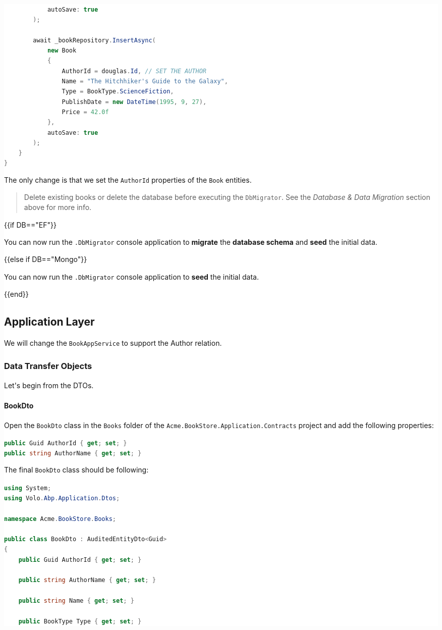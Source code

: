 ````csharp
            autoSave: true
        );

        await _bookRepository.InsertAsync(
            new Book
            {
                AuthorId = douglas.Id, // SET THE AUTHOR
                Name = "The Hitchhiker's Guide to the Galaxy",
                Type = BookType.ScienceFiction,
                PublishDate = new DateTime(1995, 9, 27),
                Price = 42.0f
            },
            autoSave: true
        );
    }
}
````

The only change is that we set the `AuthorId` properties of the `Book` entities.

> Delete existing books or delete the database before executing the `DbMigrator`. See the *Database & Data Migration* section above for more info.

{{if DB=="EF"}}

You can now run the `.DbMigrator` console application to **migrate** the **database schema** and **seed** the initial data.

{{else if DB=="Mongo"}}

You can now run the `.DbMigrator` console application to **seed** the initial data.

{{end}}

## Application Layer

We will change the `BookAppService` to support the Author relation.

### Data Transfer Objects

Let's begin from the DTOs.

#### BookDto

Open the `BookDto` class in the `Books` folder of the `Acme.BookStore.Application.Contracts` project and add the following properties:

```csharp
public Guid AuthorId { get; set; }
public string AuthorName { get; set; }
```

The final `BookDto` class should be following:

```csharp
using System;
using Volo.Abp.Application.Dtos;

namespace Acme.BookStore.Books;

public class BookDto : AuditedEntityDto<Guid>
{
    public Guid AuthorId { get; set; }

    public string AuthorName { get; set; }

    public string Name { get; set; }

    public BookType Type { get; set; }
```